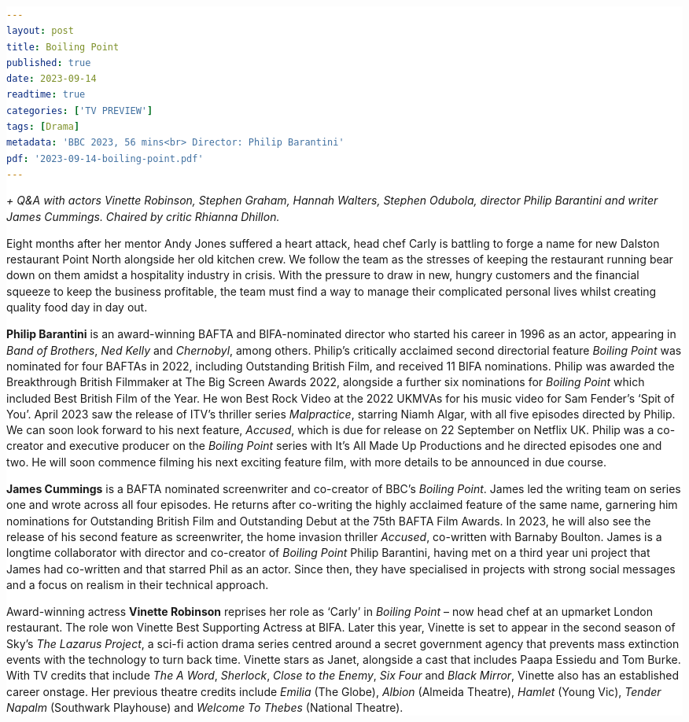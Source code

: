 ```yaml
---
layout: post
title: Boiling Point
published: true
date: 2023-09-14
readtime: true
categories: ['TV PREVIEW']
tags: [Drama]
metadata: 'BBC 2023, 56 mins<br> Director: Philip Barantini'
pdf: '2023-09-14-boiling-point.pdf'
---
```


_+ Q&A with actors Vinette Robinson, Stephen Graham, Hannah Walters, Stephen Odubola, director Philip Barantini and writer James Cummings. Chaired by critic Rhianna Dhillon._

Eight months after her mentor Andy Jones suffered a heart attack, head chef Carly is battling to forge a name for new Dalston restaurant Point North alongside her old kitchen crew. We follow the team as the stresses of keeping the restaurant running bear down on them amidst a hospitality industry in crisis. With the pressure to draw in new, hungry customers and the financial squeeze to keep the business profitable, the team must find a way to manage their complicated personal lives whilst creating quality food day in day out.

**Philip Barantini** is an award-winning BAFTA and BIFA-nominated director who started his career in 1996 as an actor, appearing in _Band of Brothers_, _Ned_ _Kelly_ and _Chernobyl_, among others. Philip’s critically acclaimed second directorial feature _Boiling_ _Point_ was nominated for four BAFTAs in 2022, including Outstanding British Film, and received 11 BIFA nominations. Philip was awarded the  Breakthrough British Filmmaker at The Big Screen Awards 2022, alongside a further six nominations for _Boiling_ _Point_ which included Best British Film of the Year. He won Best Rock Video at the 2022 UKMVAs for his music video for Sam Fender’s ‘Spit of You’. April 2023 saw the release of ITV’s thriller series _Malpractice_, starring Niamh Algar, with all five episodes directed by Philip. We can soon look forward to his next feature, _Accused_, which is due for release on 22  September on Netflix UK. Philip was a co-creator and executive producer on the _Boiling_ _Point_ series with It’s All Made Up Productions and he directed episodes one and two. He will soon commence filming his next exciting feature film, with more details to be announced in due course.

**James Cummings** is a BAFTA nominated screenwriter and co-creator of BBC’s _Boiling Point_. James led the writing team on series one and wrote across all four episodes. He returns after co-writing the highly acclaimed feature of the same name, garnering him nominations for Outstanding British Film and Outstanding Debut at the 75th BAFTA Film Awards. In 2023, he will also see the release of his second feature as screenwriter, the home invasion thriller _Accused_, co-written with Barnaby Boulton. James is a longtime collaborator with director and co-creator of _Boiling Point_ Philip Barantini, having met on a third year uni project that James had co-written and that starred Phil as an actor. Since then, they have specialised in projects with strong social messages and a focus on realism in their technical approach.

Award-winning actress **Vinette Robinson** reprises her role as ‘Carly’ in _Boiling Point_ – now head chef at an upmarket London restaurant. The role won Vinette Best Supporting Actress at BIFA. Later this year, Vinette is set to appear in the second season of Sky’s _The Lazarus Project_, a sci-fi action drama series centred around a secret government agency that prevents mass extinction events with the technology to turn back time. Vinette stars as Janet, alongside a cast that includes Paapa Essiedu and Tom Burke. With TV credits that include _The A Word_, _Sherlock_, _Close to the Enemy_, _Six Four_ and _Black_ _Mirror_, Vinette also has an established career onstage. Her previous theatre credits include _Emilia_ (The Globe), _Albion_  (Almeida Theatre), _Hamlet_ (Young Vic), _Tender Napalm_ (Southwark Playhouse) and _Welcome To Thebes_  (National Theatre).
